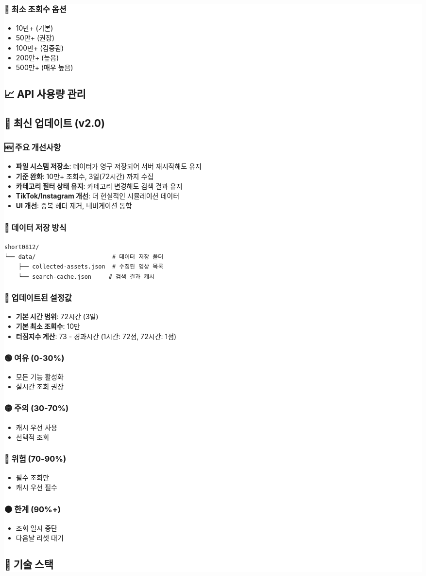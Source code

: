 ### 👀 최소 조회수 옵션
- 10만+ (기본)
- 50만+ (권장)
- 100만+ (검증됨)
- 200만+ (높음)
- 500만+ (매우 높음)

## 📈 API 사용량 관리

## 🔄 최신 업데이트 (v2.0)

### 🆕 주요 개선사항
- **파일 시스템 저장소**: 데이터가 영구 저장되어 서버 재시작해도 유지
- **기준 완화**: 10만+ 조회수, 3일(72시간) 까지 수집
- **카테고리 필터 상태 유지**: 카테고리 변경해도 검색 결과 유지
- **TikTok/Instagram 개선**: 더 현실적인 시뮬레이션 데이터
- **UI 개선**: 중복 헤더 제거, 네비게이션 통합

### 📁 데이터 저장 방식
```
short0812/
└── data/                      # 데이터 저장 폴더
    ├── collected-assets.json  # 수집된 영상 목록
    └── search-cache.json     # 검색 결과 캐시
```

### 🔢 업데이트된 설정값
- **기본 시간 범위**: 72시간 (3일)
- **기본 최소 조회수**: 10만
- **터짐지수 계산**: 73 - 경과시간 (1시간: 72점, 72시간: 1점)

### 🟢 여유 (0-30%)
- 모든 기능 활성화
- 실시간 조회 권장

### 🟡 주의 (30-70%)
- 캐시 우선 사용
- 선택적 조회

### 🔴 위험 (70-90%)
- 필수 조회만
- 캐시 우선 필수

### ⚫ 한계 (90%+)
- 조회 일시 중단
- 다음날 리셋 대기

## 🔧 기술 스택
